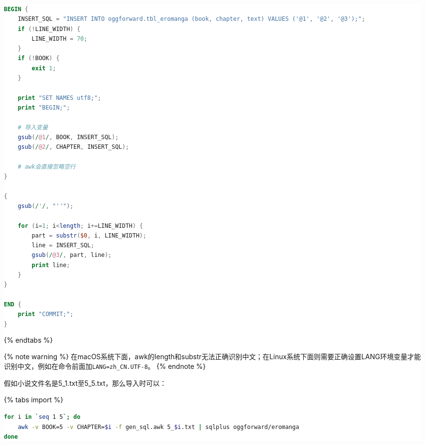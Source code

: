 

```awk
BEGIN {
    INSERT_SQL = "INSERT INTO oggforward.tbl_eromanga (book, chapter, text) VALUES ('@1', '@2', '@3');";
    if (!LINE_WIDTH) {
        LINE_WIDTH = 70;
    }
    if (!BOOK) {
        exit 1;
    }

    print "SET NAMES utf8;";
    print "BEGIN;";

    # 导入变量
    gsub(/@1/, BOOK, INSERT_SQL);
    gsub(/@2/, CHAPTER, INSERT_SQL);

    # awk会直接忽略空行
}

{
    gsub(/'/, "''");

    for (i=1; i<length; i+=LINE_WIDTH) {
        part = substr($0, i, LINE_WIDTH);
        line = INSERT_SQL;
        gsub(/@3/, part, line);
        print line;
    }
}

END {
    print "COMMIT;";
}
```

{% endtabs %}

{% note warning %}
在macOS系统下面，awk的length和substr无法正确识别中文；在Linux系统下面则需要正确设置LANG环境变量才能识别中文，例如在命令前面加`LANG=zh_CN.UTF-8`。
{% endnote %}

假如小说文件名是5_1.txt至5_5.txt，那么导入时可以：

{% tabs import %}

```bash
for i in `seq 1 5`; do
    awk -v BOOK=5 -v CHAPTER=$i -f gen_sql.awk 5_$i.txt | sqlplus oggforward/eromanga
done
```
